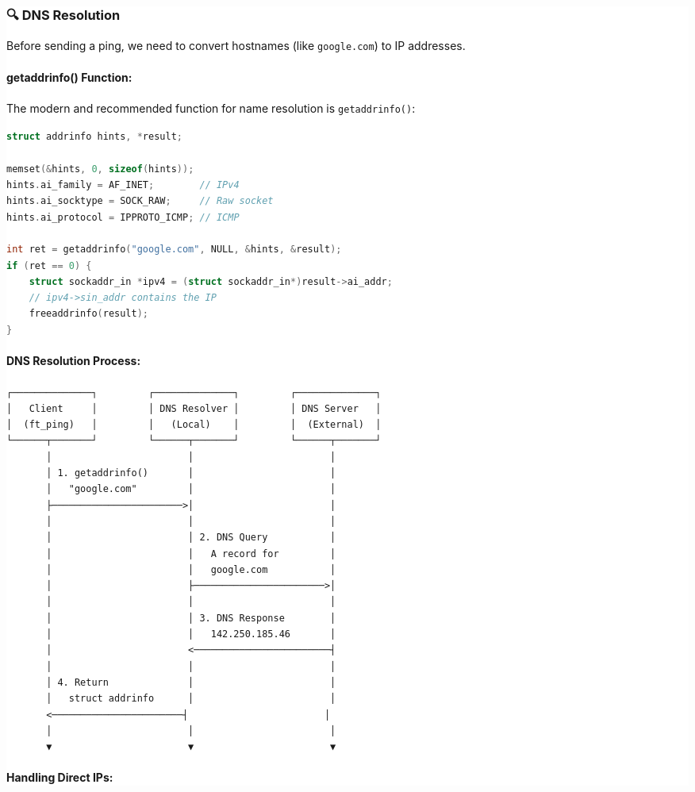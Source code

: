 
### 🔍 DNS Resolution

Before sending a ping, we need to convert hostnames (like `google.com`) to IP addresses.

#### getaddrinfo() Function:

The modern and recommended function for name resolution is `getaddrinfo()`:

```c
struct addrinfo hints, *result;

memset(&hints, 0, sizeof(hints));
hints.ai_family = AF_INET;        // IPv4
hints.ai_socktype = SOCK_RAW;     // Raw socket
hints.ai_protocol = IPPROTO_ICMP; // ICMP

int ret = getaddrinfo("google.com", NULL, &hints, &result);
if (ret == 0) {
    struct sockaddr_in *ipv4 = (struct sockaddr_in*)result->ai_addr;
    // ipv4->sin_addr contains the IP
    freeaddrinfo(result);
}
```

#### DNS Resolution Process:

```
┌──────────────┐         ┌──────────────┐         ┌──────────────┐
│   Client     │         │ DNS Resolver │         │ DNS Server   │
│  (ft_ping)   │         │   (Local)    │         │  (External)  │
└──────┬───────┘         └──────┬───────┘         └──────┬───────┘
       │                        │                        │
       │ 1. getaddrinfo()       │                        │
       │   "google.com"         │                        │
       ├───────────────────────>│                        │
       │                        │                        │
       │                        │ 2. DNS Query           │
       │                        │   A record for         │
       │                        │   google.com           │
       │                        ├───────────────────────>│
       │                        │                        │
       │                        │ 3. DNS Response        │
       │                        │   142.250.185.46       │
       │                        <────────────────────────┤
       │                        │                        │
       │ 4. Return              │                        │
       │   struct addrinfo      │                        │
       <───────────────────────┤                        │
       │                        │                        │
       ▼                        ▼                        ▼
```

#### Handling Direct IPs:
